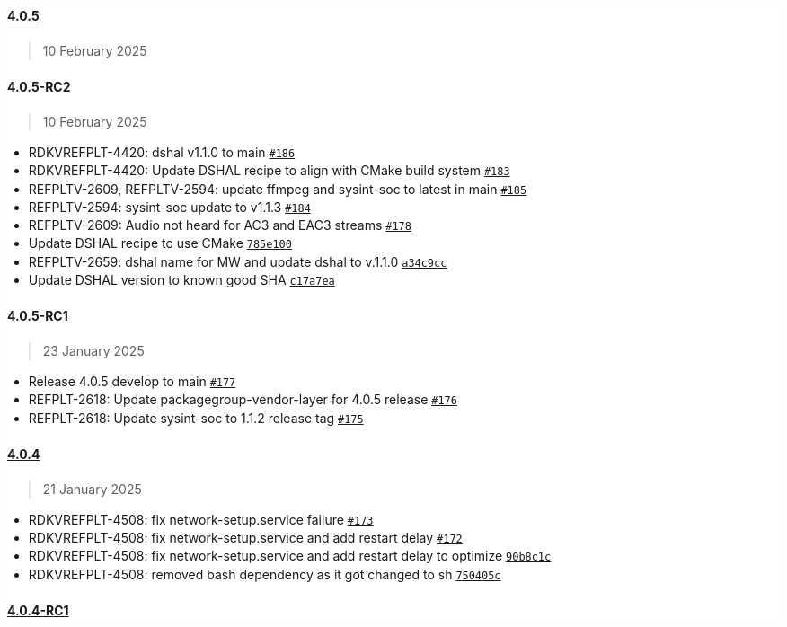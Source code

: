 #### [4.0.5](https://github.com/rdkcentral/meta-vendor-raspberrypi-dev/compare/4.0.5-RC2...4.0.5)

> 10 February 2025

#### [4.0.5-RC2](https://github.com/rdkcentral/meta-vendor-raspberrypi-dev/compare/4.0.5-RC1...4.0.5-RC2)

> 10 February 2025

- RDKVREFPLT-4420: dshal v1.1.0 to main [`#186`](https://github.com/rdkcentral/meta-vendor-raspberrypi-dev/pull/186)
- RDKVREFPLT-4420: Update DSHAL recipe to align with CMake build system [`#183`](https://github.com/rdkcentral/meta-vendor-raspberrypi-dev/pull/183)
- REFPLTV-2609, REFPLTV-2594: update ffmpeg and sysint-soc to latest in main [`#185`](https://github.com/rdkcentral/meta-vendor-raspberrypi-dev/pull/185)
- REFPLTV-2594: sysint-soc update to v1.1.3 [`#184`](https://github.com/rdkcentral/meta-vendor-raspberrypi-dev/pull/184)
- REFPLTV-2609: Audio not heard for AC3 and EAC3 streams [`#178`](https://github.com/rdkcentral/meta-vendor-raspberrypi-dev/pull/178)
- Update DSHAL recipe to use CMake [`785e100`](https://github.com/rdkcentral/meta-vendor-raspberrypi-dev/commit/785e10005a33521a03208476b6210619b5e7bf95)
- REFPLTV-2659: dshal name for MW and update dshal to v.1.1.0 [`a34c9cc`](https://github.com/rdkcentral/meta-vendor-raspberrypi-dev/commit/a34c9cc2350a477cd3bb6f039baea88d1b387cd6)
- Update DSHAL version to known good SHA [`c17a7ea`](https://github.com/rdkcentral/meta-vendor-raspberrypi-dev/commit/c17a7eabdedfb901cb2904a0f6f4815cdf13c2fc)

#### [4.0.5-RC1](https://github.com/rdkcentral/meta-vendor-raspberrypi-dev/compare/4.0.4...4.0.5-RC1)

> 23 January 2025

- Release 4.0.5 develop to main [`#177`](https://github.com/rdkcentral/meta-vendor-raspberrypi-dev/pull/177)
- REFPLT-2618: Update packagegroup-vendor-layer for 4.0.5 release [`#176`](https://github.com/rdkcentral/meta-vendor-raspberrypi-dev/pull/176)
- REFPLT-2618: Update sysint-soc to 1.1.2 release tag [`#175`](https://github.com/rdkcentral/meta-vendor-raspberrypi-dev/pull/175)

#### [4.0.4](https://github.com/rdkcentral/meta-vendor-raspberrypi-dev/compare/4.0.4-RC1...4.0.4)

> 21 January 2025

- RDKVREFPLT-4508: fix network-setup.service failure [`#173`](https://github.com/rdkcentral/meta-vendor-raspberrypi-dev/pull/173)
- RDKVREFPLT-4508: fix network-setup.service and add restart delay [`#172`](https://github.com/rdkcentral/meta-vendor-raspberrypi-dev/pull/172)
- RDKVREFPLT-4508: fix network-setup.service and add restart delay to optimize [`90b8c1c`](https://github.com/rdkcentral/meta-vendor-raspberrypi-dev/commit/90b8c1ccd9038bbdb5e877dca50cec71b87cf0de)
- RDKVREFPLT-4508: removed bash dependency as it got changed to sh [`750405c`](https://github.com/rdkcentral/meta-vendor-raspberrypi-dev/commit/750405cf0574f86b67ed90dbd21d3c1c8506798d)

#### [4.0.4-RC1](https://github.com/rdkcentral/meta-vendor-raspberrypi-dev/compare/4.0.3...4.0.4-RC1)

